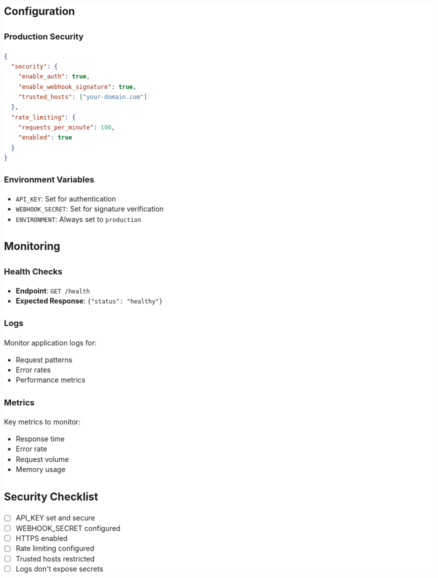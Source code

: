 ## Configuration

### Production Security
```json
{
  "security": {
    "enable_auth": true,
    "enable_webhook_signature": true,
    "trusted_hosts": ["your-domain.com"]
  },
  "rate_limiting": {
    "requests_per_minute": 100,
    "enabled": true
  }
}
```

### Environment Variables
- `API_KEY`: Set for authentication
- `WEBHOOK_SECRET`: Set for signature verification
- `ENVIRONMENT`: Always set to `production`

## Monitoring

### Health Checks
- **Endpoint**: `GET /health`
- **Expected Response**: `{"status": "healthy"}`

### Logs
Monitor application logs for:
- Request patterns
- Error rates
- Performance metrics

### Metrics
Key metrics to monitor:
- Response time
- Error rate
- Request volume
- Memory usage

## Security Checklist

- [ ] API_KEY set and secure
- [ ] WEBHOOK_SECRET configured
- [ ] HTTPS enabled
- [ ] Rate limiting configured
- [ ] Trusted hosts restricted
- [ ] Logs don't expose secrets
